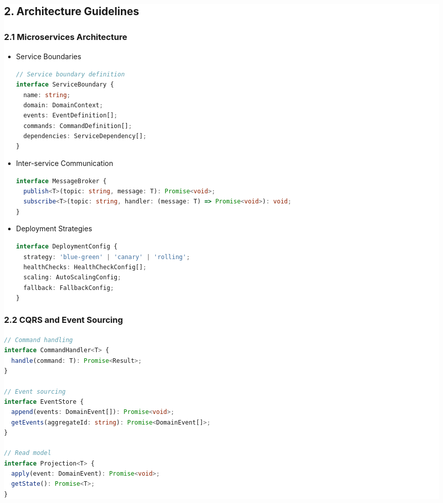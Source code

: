 ## 2. Architecture Guidelines

### 2.1 Microservices Architecture
- Service Boundaries
  ```typescript
  // Service boundary definition
  interface ServiceBoundary {
    name: string;
    domain: DomainContext;
    events: EventDefinition[];
    commands: CommandDefinition[];
    dependencies: ServiceDependency[];
  }
  ```
- Inter-service Communication
  ```typescript
  interface MessageBroker {
    publish<T>(topic: string, message: T): Promise<void>;
    subscribe<T>(topic: string, handler: (message: T) => Promise<void>): void;
  }
  ```
- Deployment Strategies
  ```typescript
  interface DeploymentConfig {
    strategy: 'blue-green' | 'canary' | 'rolling';
    healthChecks: HealthCheckConfig[];
    scaling: AutoScalingConfig;
    fallback: FallbackConfig;
  }
  ```

### 2.2 CQRS and Event Sourcing
```typescript
// Command handling
interface CommandHandler<T> {
  handle(command: T): Promise<Result>;
}

// Event sourcing
interface EventStore {
  append(events: DomainEvent[]): Promise<void>;
  getEvents(aggregateId: string): Promise<DomainEvent[]>;
}

// Read model
interface Projection<T> {
  apply(event: DomainEvent): Promise<void>;
  getState(): Promise<T>;
}
```

